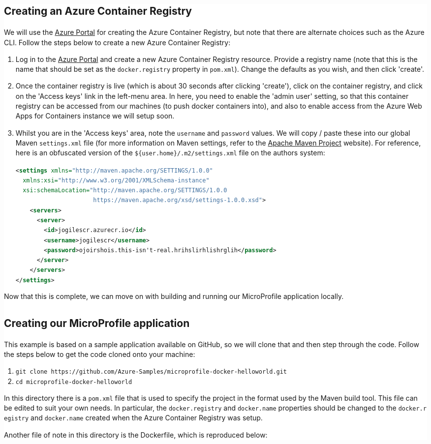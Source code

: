 ## Creating an Azure Container Registry

We will use the [Azure Portal](http://portal.azure.com) for creating the Azure Container Registry, but note that there are alternate choices such as the Azure CLI. Follow the steps below to create a new Azure Container Registry:

1. Log in to the [Azure Portal](http://portal.azure.com) and create a new Azure Container Registry resource. Provide a registry name (note that this is the name that should be set as the `docker.registry` property in `pom.xml`). Change the defaults as you wish, and then click 'create'.

1. Once the container registry is live (which is about 30 seconds after clicking 'create'), click on the container registry, and click on the 'Access keys' link in the left-menu area. In here, you need to enable the 'admin user' setting, so that this container registry can be accessed from our machines (to push docker containers into), and also to enable access from the Azure Web Apps for Containers instance we will setup soon.

1. Whilst you are in the 'Access keys' area, note the `username` and `password` values. We will copy / paste these into our global Maven `settings.xml` file  (for more information on Maven settings, refer to the [Apache Maven Project](https://maven.apache.org/settings.html) website). For reference, here is an obfuscated version of the `${user.home}/.m2/settings.xml` file on the authors system:

    ```xml
    <settings xmlns="http://maven.apache.org/SETTINGS/1.0.0"
      xmlns:xsi="http://www.w3.org/2001/XMLSchema-instance"
      xsi:schemaLocation="http://maven.apache.org/SETTINGS/1.0.0
                          https://maven.apache.org/xsd/settings-1.0.0.xsd">
        <servers>
          <server>
            <id>jogilescr.azurecr.io</id>
            <username>jogilescr</username>
            <password>ojoirshois.this-isn't-real.hrihslirhlishrglih</password>
          </server>
        </servers>
    </settings>
    ```

Now that this is complete, we can move on with building and running our MicroProfile application locally.

## Creating our MicroProfile application

This example is based on a sample application available on GitHub, so we will clone that and then step through the code. Follow the steps below to get the code cloned onto your machine:

1. `git clone https://github.com/Azure-Samples/microprofile-docker-helloworld.git`
1. `cd microprofile-docker-helloworld`

In this directory there is a `pom.xml` file that is used to specify the project in the format used by the Maven build tool. This file can be edited to suit your own needs. In particular, the `docker.registry` and `docker.name` properties should be changed to the `docker.registry` and `docker.name` created when the Azure Container Registry was setup.

Another file of note in this directory is the Dockerfile, which is reproduced below:
